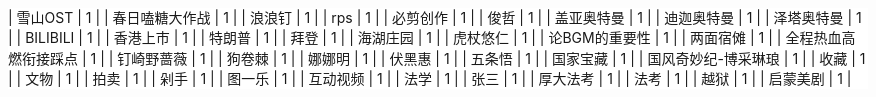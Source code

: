| 雪山OST | 1 |
| 春日嗑糖大作战 | 1 |
| 浪浪钉 | 1 |
| rps | 1 |
| 必剪创作 | 1 |
| 俊哲 | 1 |
| 盖亚奥特曼 | 1 |
| 迪迦奥特曼 | 1 |
| 泽塔奥特曼 | 1 |
| BILIBILI | 1 |
| 香港上市 | 1 |
| 特朗普 | 1 |
| 拜登 | 1 |
| 海湖庄园 | 1 |
| 虎杖悠仁 | 1 |
| 论BGM的重要性 | 1 |
| 两面宿傩 | 1 |
| 全程热血高燃衔接踩点 | 1 |
| 钉崎野蔷薇 | 1 |
| 狗卷棘 | 1 |
| 娜娜明 | 1 |
| 伏黑惠 | 1 |
| 五条悟 | 1 |
| 国家宝藏 | 1 |
| 国风奇妙纪-博采琳琅 | 1 |
| 收藏 | 1 |
| 文物 | 1 |
| 拍卖 | 1 |
| 剁手 | 1 |
| 图一乐 | 1 |
| 互动视频 | 1 |
| 法学 | 1 |
| 张三 | 1 |
| 厚大法考 | 1 |
| 法考 | 1 |
| 越狱 | 1 |
| 启蒙美剧 | 1 |